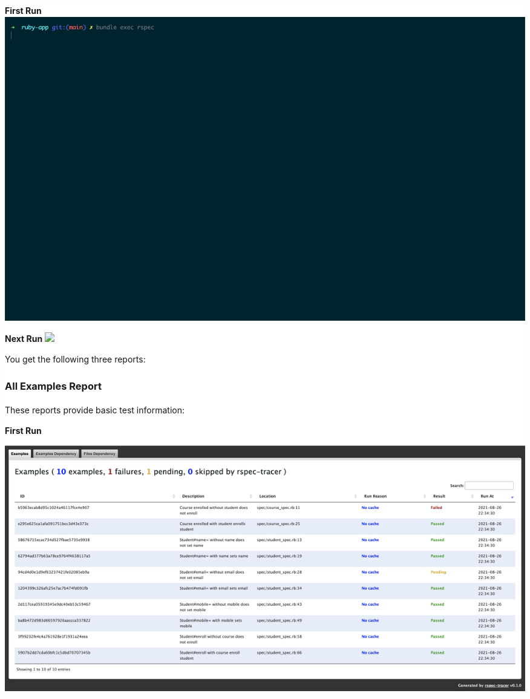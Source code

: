 **First Run**
![](./readme_files/first_run.gif)

**Next Run**
![](./readme_files/next_run.gif)

You get the following three reports:

### All Examples Report

These reports provide basic test information:

**First Run**

![](./readme_files/examples_report_first_run.png)
